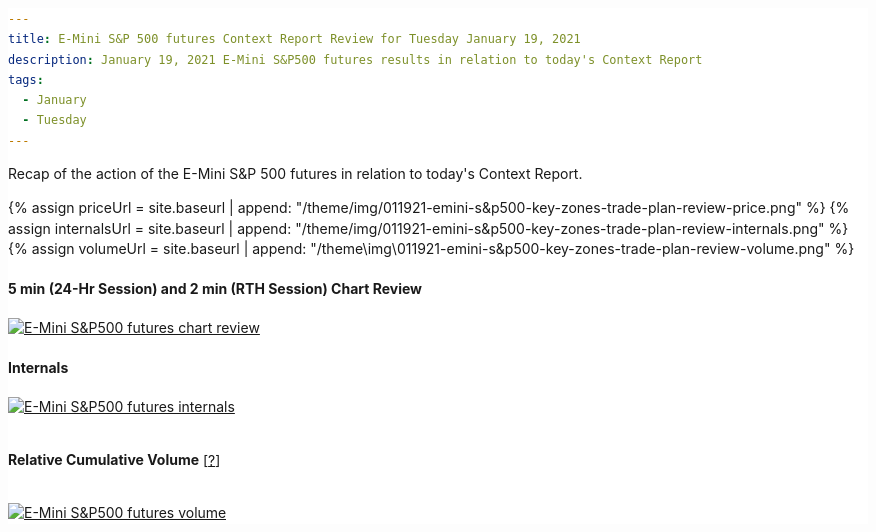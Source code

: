 ```yaml
---
title: E-Mini S&P 500 futures Context Report Review for Tuesday January 19, 2021
description: January 19, 2021 E-Mini S&P500 futures results in relation to today's Context Report
tags:
  - January
  - Tuesday
---
```


Recap of the action of the E-Mini S&P 500 futures in relation to today's Context Report.

{% assign priceUrl = site.baseurl | append: "/theme/img/011921-emini-s&p500-key-zones-trade-plan-review-price.png" %}
{% assign internalsUrl = site.baseurl | append: "/theme/img/011921-emini-s&p500-key-zones-trade-plan-review-internals.png" %}
{% assign volumeUrl = site.baseurl | append: "/theme\img\011921-emini-s&p500-key-zones-trade-plan-review-volume.png" %}

#### 5 min (24-Hr Session) and 2 min (RTH Session) Chart Review 

[<img src="{{priceUrl}}" alt="E-Mini S&P500 futures chart review" width="100%">]({{priceUrl}})

#### Internals

[<img src="{{internalsUrl}}" alt="E-Mini S&P500 futures internals" width="100%">]({{internalsUrl}})

<div>
  <h4 style="display: inline-block;">Relative Cumulative Volume</h4> [<a href="#"  data-tooltip="Cumulative volume in relation to average over past 10 days at same point in time in the session.">?</a>]
</div>

[<img src="{{volumeUrl}}" alt="E-Mini S&P500 futures volume" width="100%">]({{volumeUrl}})